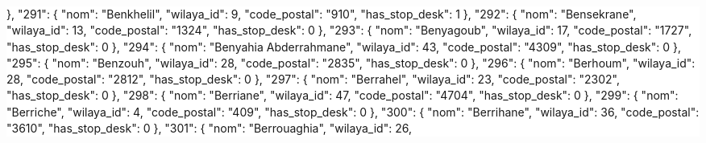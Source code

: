   },
  "291": {
    "nom": "Benkhelil",
    "wilaya_id": 9,
    "code_postal": "910",
    "has_stop_desk": 1
  },
  "292": {
    "nom": "Bensekrane",
    "wilaya_id": 13,
    "code_postal": "1324",
    "has_stop_desk": 0
  },
  "293": {
    "nom": "Benyagoub",
    "wilaya_id": 17,
    "code_postal": "1727",
    "has_stop_desk": 0
  },
  "294": {
    "nom": "Benyahia Abderrahmane",
    "wilaya_id": 43,
    "code_postal": "4309",
    "has_stop_desk": 0
  },
  "295": {
    "nom": "Benzouh",
    "wilaya_id": 28,
    "code_postal": "2835",
    "has_stop_desk": 0
  },
  "296": {
    "nom": "Berhoum",
    "wilaya_id": 28,
    "code_postal": "2812",
    "has_stop_desk": 0
  },
  "297": {
    "nom": "Berrahel",
    "wilaya_id": 23,
    "code_postal": "2302",
    "has_stop_desk": 0
  },
  "298": {
    "nom": "Berriane",
    "wilaya_id": 47,
    "code_postal": "4704",
    "has_stop_desk": 0
  },
  "299": {
    "nom": "Berriche",
    "wilaya_id": 4,
    "code_postal": "409",
    "has_stop_desk": 0
  },
  "300": {
    "nom": "Berrihane",
    "wilaya_id": 36,
    "code_postal": "3610",
    "has_stop_desk": 0
  },
  "301": {
    "nom": "Berrouaghia",
    "wilaya_id": 26,